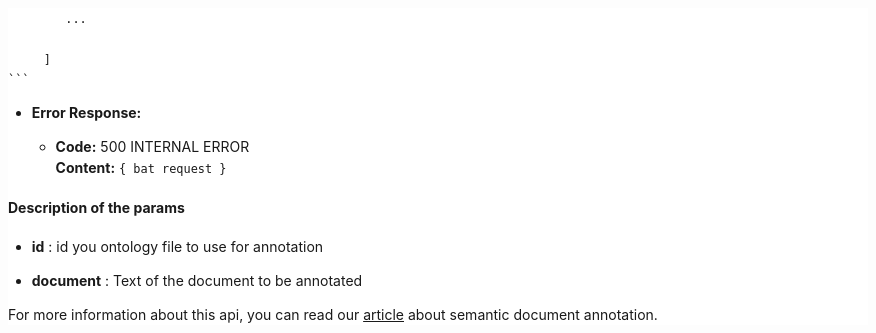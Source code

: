            ...
                   
         ]
    ```
 
* **Error Response:**

  * **Code:** 500 INTERNAL ERROR <br />
    **Content:** `{ bat request }`


#### Description of the params ####
 * **id** : id you ontology file to use for annotation

 * **document** : Text of the document to be annotated 



For more information about this api, you can read our [article](https://duckduckgo.com) about semantic document annotation.




 











